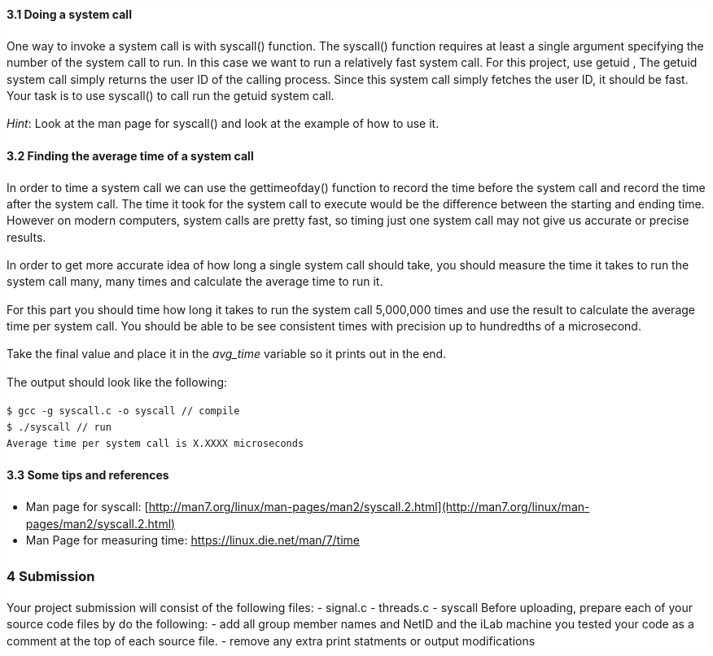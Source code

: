 #### 3.1 Doing a system call
One way to invoke a system call is with syscall() function. The syscall() function requires at least a single argument specifying
the number of the system call to run. In this case we want to run a relatively fast system call. For this project, use getuid ,
The getuid system call simply returns the user ID of the calling process. Since this system call simply fetches the user ID, it
should be fast. Your task is to use syscall() to call run the getuid system call.   

*Hint*: Look at the man page for syscall() and look at the example of how to use it.



#### 3.2 Finding the average time of a system call
In order to time a system call we can use the gettimeofday() function to record the time before the system call and record the
time after the system call. The time it took for the system call to execute would be the difference between the starting and
ending time. However on modern computers, system calls are pretty fast, so timing just one system call may not give us
accurate or precise results.   

In order to get more accurate idea of how long a single system call should take, you should measure the time it takes to run
the system call many, many times and calculate the average time to run it.   

For this part you should time how long it takes to run the system call 5,000,000 times and use the result to calculate the
average time per system call. You should be able to be see consistent times with precision up to hundredths of a microsecond.   

Take the final value and place it in the *avg_time* variable so it prints out in the end.  

The output should look like the following:

```
$ gcc -g syscall.c -o syscall // compile
$ ./syscall // run
Average time per system call is X.XXXX microseconds
```

#### 3.3 Some tips and references

- Man page for syscall: [http://man7.org/linux/man-pages/man2/syscall.2.html](http://man7.org/linux/man-pages/man2/syscall.2.html)
- Man Page for measuring time: https://linux.die.net/man/7/time


### 4 Submission

Your project submission will consist of the following files: - signal.c - threads.c - syscall
Before uploading, prepare each of your source code files by do the following: - add all group member names and NetID and
the iLab machine you tested your code as a comment at the top of each source file. - remove any extra print statments or
output modifications
